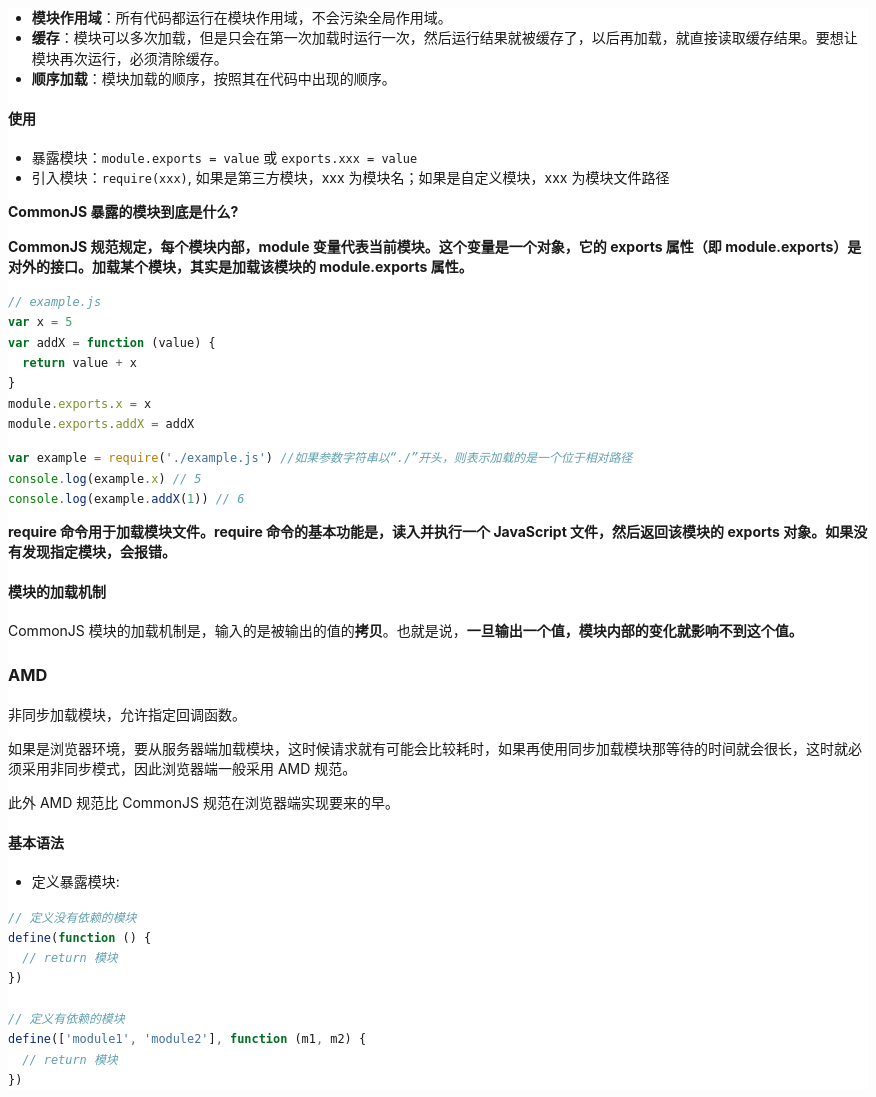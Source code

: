 - **模块作用域**：所有代码都运行在模块作用域，不会污染全局作用域。
- **缓存**：模块可以多次加载，但是只会在第一次加载时运行一次，然后运行结果就被缓存了，以后再加载，就直接读取缓存结果。要想让模块再次运行，必须清除缓存。
- **顺序加载**：模块加载的顺序，按照其在代码中出现的顺序。

#### 使用

- 暴露模块：`module.exports = value` 或 `exports.xxx = value`
- 引入模块：`require(xxx)`, 如果是第三方模块，xxx 为模块名；如果是自定义模块，xxx 为模块文件路径

**CommonJS 暴露的模块到底是什么?**

**CommonJS 规范规定，每个模块内部，module 变量代表当前模块。这个变量是一个对象，它的 exports 属性（即 module.exports）是对外的接口。加载某个模块，其实是加载该模块的 module.exports 属性。**

```js
// example.js
var x = 5
var addX = function (value) {
  return value + x
}
module.exports.x = x
module.exports.addX = addX
```

```js
var example = require('./example.js') //如果参数字符串以“./”开头，则表示加载的是一个位于相对路径
console.log(example.x) // 5
console.log(example.addX(1)) // 6
```

**require 命令用于加载模块文件。require 命令的基本功能是，读入并执行一个 JavaScript 文件，然后返回该模块的 exports 对象。如果没有发现指定模块，会报错。**

#### 模块的加载机制

CommonJS 模块的加载机制是，输入的是被输出的值的**拷贝**。也就是说，**一旦输出一个值，模块内部的变化就影响不到这个值。**

### AMD

非同步加载模块，允许指定回调函数。

如果是浏览器环境，要从服务器端加载模块，这时候请求就有可能会比较耗时，如果再使用同步加载模块那等待的时间就会很长，这时就必须采用非同步模式，因此浏览器端一般采用 AMD 规范。

此外 AMD 规范比 CommonJS 规范在浏览器端实现要来的早。

#### 基本语法

- 定义暴露模块:

```js
// 定义没有依赖的模块
define(function () {
  // return 模块
})

// 定义有依赖的模块
define(['module1', 'module2'], function (m1, m2) {
  // return 模块
})
```
